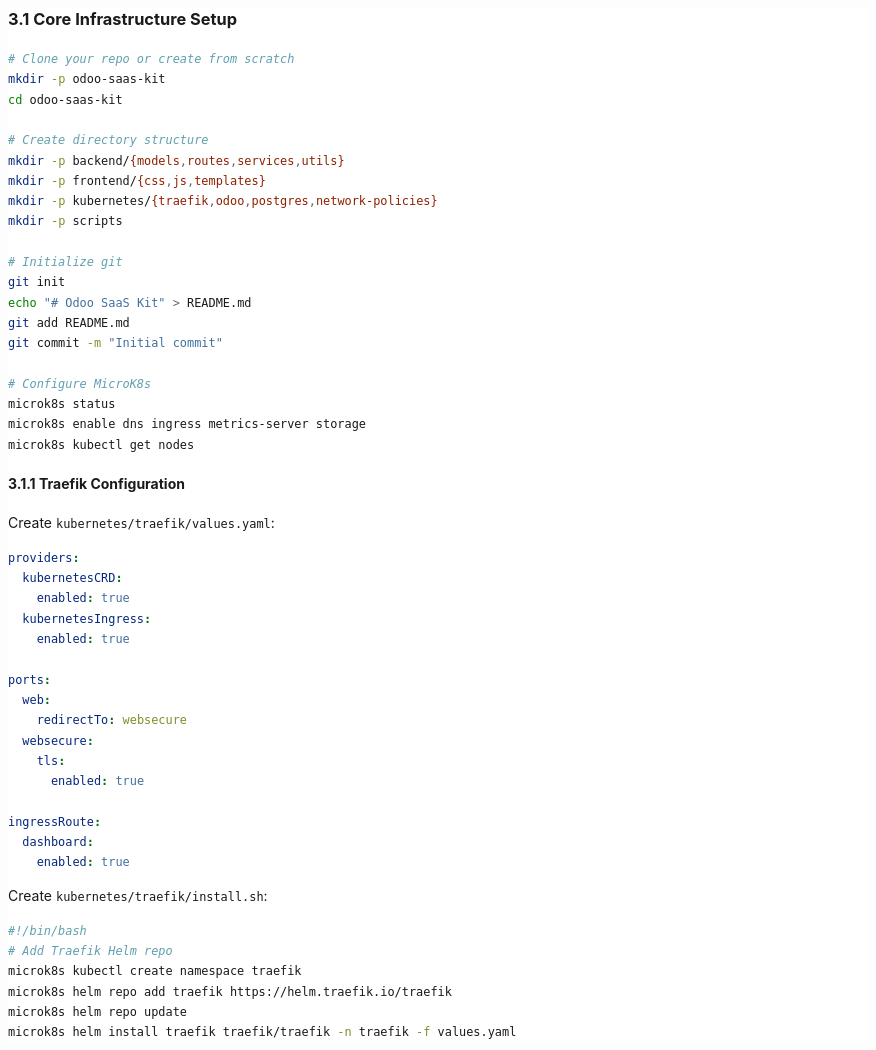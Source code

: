 ### 3.1 Core Infrastructure Setup

```bash
# Clone your repo or create from scratch
mkdir -p odoo-saas-kit
cd odoo-saas-kit

# Create directory structure
mkdir -p backend/{models,routes,services,utils}
mkdir -p frontend/{css,js,templates}
mkdir -p kubernetes/{traefik,odoo,postgres,network-policies}
mkdir -p scripts

# Initialize git
git init
echo "# Odoo SaaS Kit" > README.md
git add README.md
git commit -m "Initial commit"

# Configure MicroK8s
microk8s status
microk8s enable dns ingress metrics-server storage
microk8s kubectl get nodes
```

#### 3.1.1 Traefik Configuration

Create `kubernetes/traefik/values.yaml`:
```yaml
providers:
  kubernetesCRD:
    enabled: true
  kubernetesIngress:
    enabled: true

ports:
  web:
    redirectTo: websecure
  websecure:
    tls:
      enabled: true

ingressRoute:
  dashboard:
    enabled: true
```

Create `kubernetes/traefik/install.sh`:
```bash
#!/bin/bash
# Add Traefik Helm repo
microk8s kubectl create namespace traefik
microk8s helm repo add traefik https://helm.traefik.io/traefik
microk8s helm repo update
microk8s helm install traefik traefik/traefik -n traefik -f values.yaml
```
